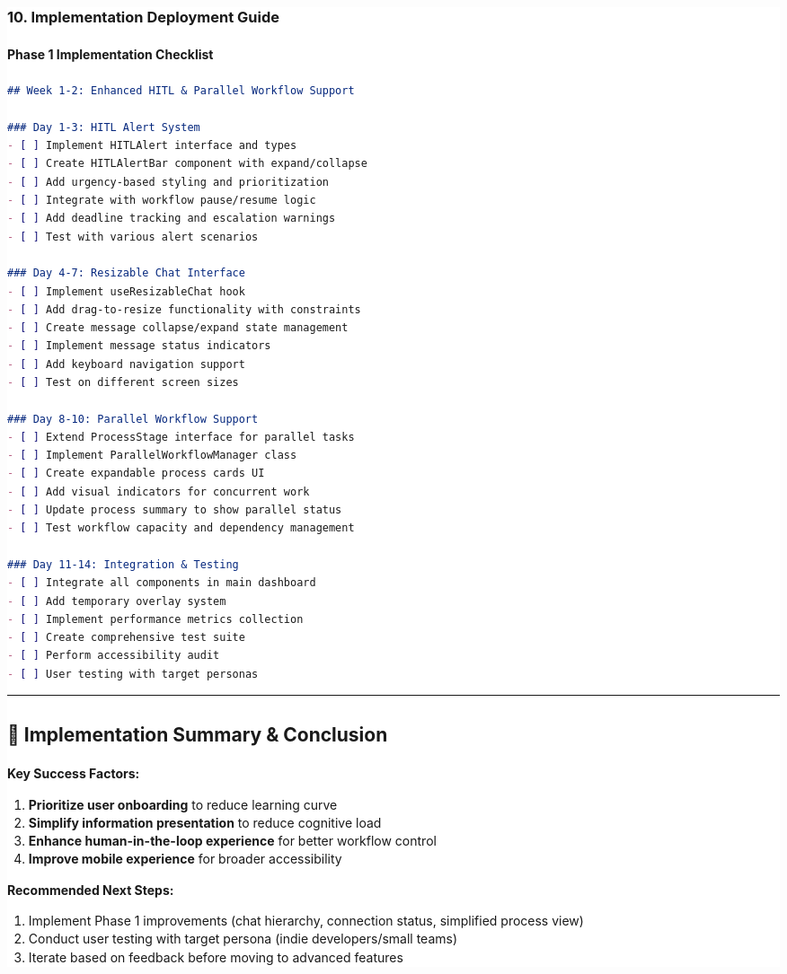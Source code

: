 ### 10. Implementation Deployment Guide

#### Phase 1 Implementation Checklist
```markdown
## Week 1-2: Enhanced HITL & Parallel Workflow Support

### Day 1-3: HITL Alert System
- [ ] Implement HITLAlert interface and types
- [ ] Create HITLAlertBar component with expand/collapse
- [ ] Add urgency-based styling and prioritization
- [ ] Integrate with workflow pause/resume logic
- [ ] Add deadline tracking and escalation warnings
- [ ] Test with various alert scenarios

### Day 4-7: Resizable Chat Interface
- [ ] Implement useResizableChat hook
- [ ] Add drag-to-resize functionality with constraints
- [ ] Create message collapse/expand state management
- [ ] Implement message status indicators
- [ ] Add keyboard navigation support
- [ ] Test on different screen sizes

### Day 8-10: Parallel Workflow Support
- [ ] Extend ProcessStage interface for parallel tasks
- [ ] Implement ParallelWorkflowManager class
- [ ] Create expandable process cards UI
- [ ] Add visual indicators for concurrent work
- [ ] Update process summary to show parallel status
- [ ] Test workflow capacity and dependency management

### Day 11-14: Integration & Testing
- [ ] Integrate all components in main dashboard
- [ ] Add temporary overlay system
- [ ] Implement performance metrics collection
- [ ] Create comprehensive test suite
- [ ] Perform accessibility audit
- [ ] User testing with target personas
```

---

## 📝 Implementation Summary & Conclusion

**Key Success Factors:**
1. **Prioritize user onboarding** to reduce learning curve
2. **Simplify information presentation** to reduce cognitive load
3. **Enhance human-in-the-loop experience** for better workflow control
4. **Improve mobile experience** for broader accessibility

**Recommended Next Steps:**
1. Implement Phase 1 improvements (chat hierarchy, connection status, simplified process view)
2. Conduct user testing with target persona (indie developers/small teams)
3. Iterate based on feedback before moving to advanced features
